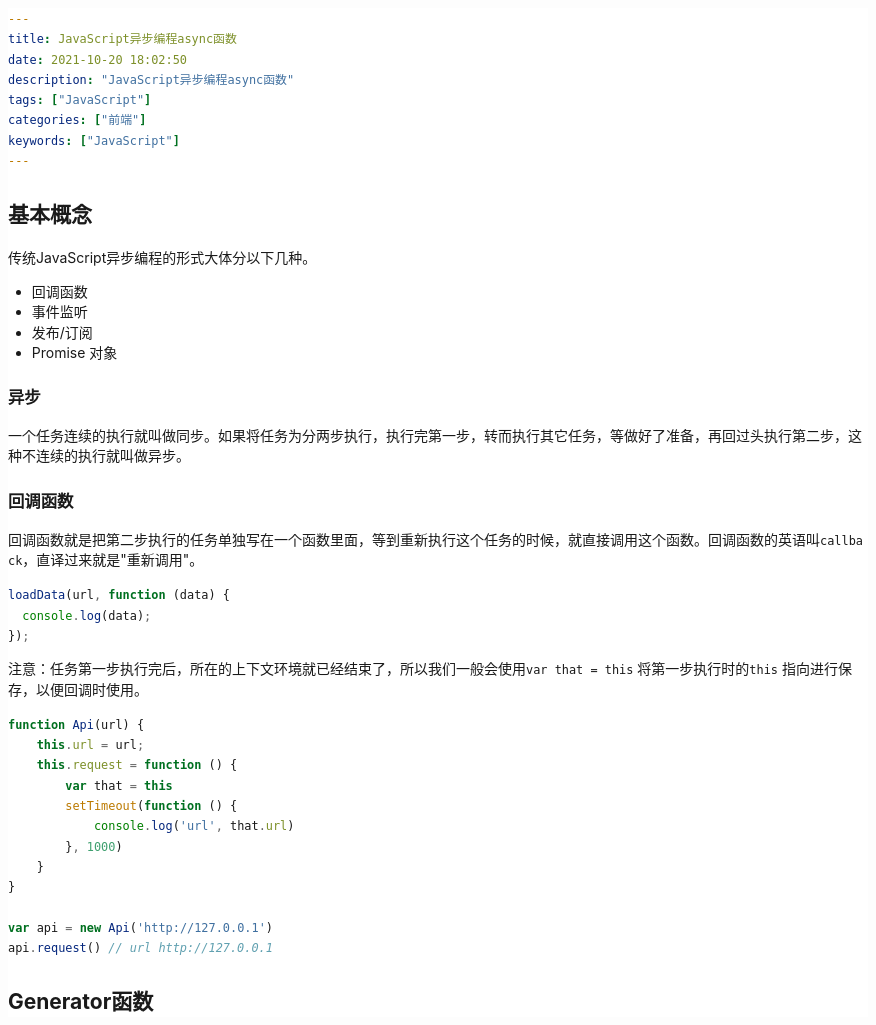 ```yaml
---
title: JavaScript异步编程async函数
date: 2021-10-20 18:02:50
description: "JavaScript异步编程async函数"
tags: ["JavaScript"]
categories: ["前端"]
keywords: ["JavaScript"]
---
```


## 基本概念

传统JavaScript异步编程的形式大体分以下几种。

- 回调函数
- 事件监听
- 发布/订阅
- Promise 对象

### 异步

一个任务连续的执行就叫做同步。如果将任务为分两步执行，执行完第一步，转而执行其它任务，等做好了准备，再回过头执行第二步，这种不连续的执行就叫做异步。

### 回调函数

回调函数就是把第二步执行的任务单独写在一个函数里面，等到重新执行这个任务的时候，就直接调用这个函数。回调函数的英语叫`callback`，直译过来就是"重新调用"。

```javascript
loadData(url, function (data) {
  console.log(data);
});
```

注意：任务第一步执行完后，所在的上下文环境就已经结束了，所以我们一般会使用`var that = this` 将第一步执行时的`this` 指向进行保存，以便回调时使用。

```javascript
function Api(url) {
    this.url = url;
    this.request = function () {
      	var that = this
        setTimeout(function () {
            console.log('url', that.url)
        }, 1000)
    }
}

var api = new Api('http://127.0.0.1')
api.request() // url http://127.0.0.1

```



## Generator函数
